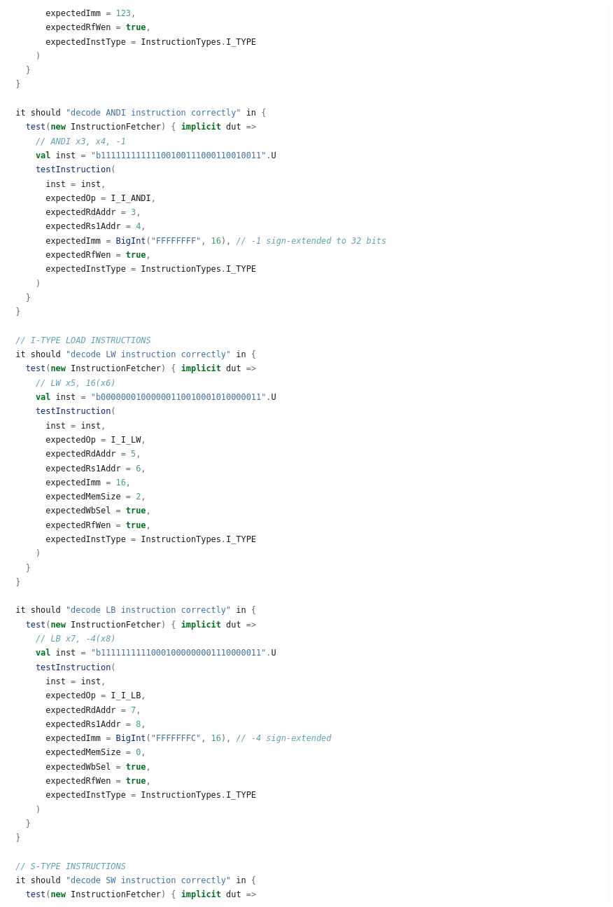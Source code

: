 ```scala
        expectedImm = 123,
        expectedRfWen = true,
        expectedInstType = InstructionTypes.I_TYPE
      )
    }
  }

  it should "decode ANDI instruction correctly" in {
    test(new InstructionFetcher) { implicit dut =>
      // ANDI x3, x4, -1
      val inst = "b11111111111100100111000110010011".U
      testInstruction(
        inst = inst,
        expectedOp = I_I_ANDI,
        expectedRdAddr = 3,
        expectedRs1Addr = 4,
        expectedImm = BigInt("FFFFFFFF", 16), // -1 sign-extended to 32 bits
        expectedRfWen = true,
        expectedInstType = InstructionTypes.I_TYPE
      )
    }
  }

  // I-TYPE LOAD INSTRUCTIONS
  it should "decode LW instruction correctly" in {
    test(new InstructionFetcher) { implicit dut =>
      // LW x5, 16(x6)
      val inst = "b00000001000000110010001010000011".U
      testInstruction(
        inst = inst,
        expectedOp = I_I_LW,
        expectedRdAddr = 5,
        expectedRs1Addr = 6,
        expectedImm = 16,
        expectedMemSize = 2,
        expectedWbSel = true,
        expectedRfWen = true,
        expectedInstType = InstructionTypes.I_TYPE
      )
    }
  }

  it should "decode LB instruction correctly" in {
    test(new InstructionFetcher) { implicit dut =>
      // LB x7, -4(x8)
      val inst = "b11111111110001000000001110000011".U
      testInstruction(
        inst = inst,
        expectedOp = I_I_LB,
        expectedRdAddr = 7,
        expectedRs1Addr = 8,
        expectedImm = BigInt("FFFFFFFC", 16), // -4 sign-extended
        expectedMemSize = 0,
        expectedWbSel = true,
        expectedRfWen = true,
        expectedInstType = InstructionTypes.I_TYPE
      )
    }
  }

  // S-TYPE INSTRUCTIONS
  it should "decode SW instruction correctly" in {
    test(new InstructionFetcher) { implicit dut =>
```